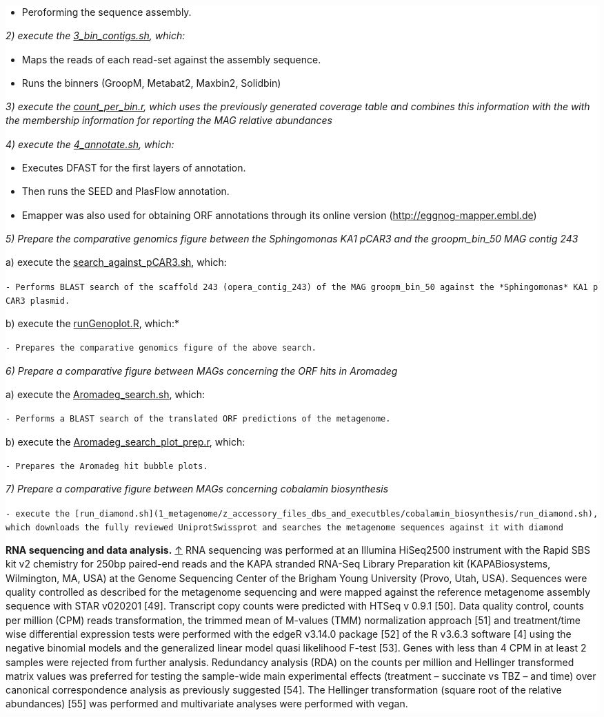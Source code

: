 - Peroforming the sequence assembly.


*2) execute the [3_bin_contigs.sh](1_metagenome/3_bin_contigs.sh), which:*

- Maps the reads of each read-set against the assembly sequence.

- Runs the binners (GroopM, Metabat2, Maxbin2, Solidbin)

*3) execute the [count_per_bin.r](1_metagenome/3_binning/3_binning/z_cov_file_prep/count_per_bin.r), which uses the previously generated coverage table and combines this information with the with the membership information for reporting the MAG relative abundances*


*4) execute the [4_annotate.sh](1_metagenome/4_annotate.sh), which:*

- Executes DFAST for the first layers of annotation.

- Then runs the SEED and PlasFlow annotation.

- Emapper was also used for obtaining ORF annotations through its online version (http://eggnog-mapper.embl.de) 

*5) Prepare the comparative genomics figure between the Sphingomonas KA1 pCAR3 and the groopm_bin_50 MAG contig 243*

a) execute the [search_against_pCAR3.sh](1_metagenome/5_car_cat_loci_cmp_gen/search_against_pCAR3.sh), which:

    - Performs BLAST search of the scaffold 243 (opera_contig_243) of the MAG groopm_bin_50 against the *Sphingomonas* KA1 pCAR3 plasmid.

b) execute the [runGenoplot.R](1_metagenome/5_car_cat_loci_cmp_gen/r_genoplot/runGenoplot.R), which:*

    - Prepares the comparative genomics figure of the above search.


*6) Prepare a comparative figure between MAGs concerning the ORF hits in Aromadeg*

a) execute the [Aromadeg_search.sh](1_metagenome/6_aromadeg_hits/Aromadeg_search.sh), which:

    - Performs a BLAST search of the translated ORF predictions of the metagenome.

b) execute the [Aromadeg_search_plot_prep.r](1_metagenome/6_aromadeg_hits/Aromadeg_search_plot_prep.r), which:

    - Prepares the Aromadeg hit bubble plots.

*7) Prepare a comparative figure between MAGs concerning cobalamin biosynthesis*

    - execute the [run_diamond.sh](1_metagenome/z_accessory_files_dbs_and_executbles/cobalamin_biosynthesis/run_diamond.sh), which downloads the fully reviewed UniprotSwissprot and searches the metagenome sequences against it with diamond



**RNA sequencing and data analysis.<a name="rna"></a>** [↑](#toc) RNA sequencing was performed at an Illumina HiSeq2500 instrument with the Rapid SBS kit v2 chemistry for 250bp paired-end reads and the KAPA stranded RNA-Seq Library Preparation kit (KAPABiosystems, Wilmington, MA, USA) at the Genome Sequencing Center of the Brigham Young University (Provo, Utah, USA). Sequences were quality controlled as described for the metagenome sequencing and were mapped against the reference metagenome assembly sequence with STAR v020201 [49]. Transcript copy counts were predicted with HTSeq v 0.9.1 [50]. Data quality control, counts per million (CPM) reads transformation, the trimmed mean of M-values (TMM) normalization approach [51] and treatment/time wise differential expression tests were performed with the edgeR v3.14.0 package [52] of the R v3.6.3 software [4] using the negative binomial models and the generalized linear model quasi likelihood F-test [53]. Genes with less than 4 CPM in at least 2 samples were rejected from further analysis. Redundancy analysis (RDA) on the counts per million and Hellinger transformed matrix values was preferred for testing the sample-wide main experimental effects (treatment – succinate vs TBZ – and time) over canonical correspondence analysis as previously suggested [54]. The Hellinger transformation (square root of the relative abundances) [55] was performed and multivariate analyses were performed with vegan.

